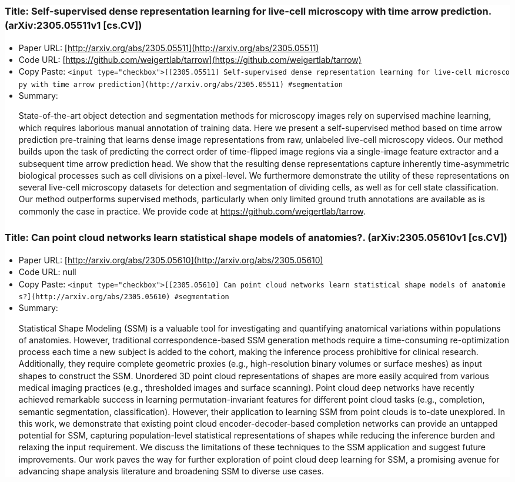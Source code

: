 </p>

### Title: Self-supervised dense representation learning for live-cell microscopy with time arrow prediction. (arXiv:2305.05511v1 [cs.CV])
* Paper URL: [http://arxiv.org/abs/2305.05511](http://arxiv.org/abs/2305.05511)
* Code URL: [https://github.com/weigertlab/tarrow](https://github.com/weigertlab/tarrow)
* Copy Paste: `<input type="checkbox">[[2305.05511] Self-supervised dense representation learning for live-cell microscopy with time arrow prediction](http://arxiv.org/abs/2305.05511) #segmentation`
* Summary: <p>State-of-the-art object detection and segmentation methods for microscopy
images rely on supervised machine learning, which requires laborious manual
annotation of training data. Here we present a self-supervised method based on
time arrow prediction pre-training that learns dense image representations from
raw, unlabeled live-cell microscopy videos. Our method builds upon the task of
predicting the correct order of time-flipped image regions via a single-image
feature extractor and a subsequent time arrow prediction head. We show that the
resulting dense representations capture inherently time-asymmetric biological
processes such as cell divisions on a pixel-level. We furthermore demonstrate
the utility of these representations on several live-cell microscopy datasets
for detection and segmentation of dividing cells, as well as for cell state
classification. Our method outperforms supervised methods, particularly when
only limited ground truth annotations are available as is commonly the case in
practice. We provide code at https://github.com/weigertlab/tarrow.
</p>

### Title: Can point cloud networks learn statistical shape models of anatomies?. (arXiv:2305.05610v1 [cs.CV])
* Paper URL: [http://arxiv.org/abs/2305.05610](http://arxiv.org/abs/2305.05610)
* Code URL: null
* Copy Paste: `<input type="checkbox">[[2305.05610] Can point cloud networks learn statistical shape models of anatomies?](http://arxiv.org/abs/2305.05610) #segmentation`
* Summary: <p>Statistical Shape Modeling (SSM) is a valuable tool for investigating and
quantifying anatomical variations within populations of anatomies. However,
traditional correspondence-based SSM generation methods require a
time-consuming re-optimization process each time a new subject is added to the
cohort, making the inference process prohibitive for clinical research.
Additionally, they require complete geometric proxies (e.g., high-resolution
binary volumes or surface meshes) as input shapes to construct the SSM.
Unordered 3D point cloud representations of shapes are more easily acquired
from various medical imaging practices (e.g., thresholded images and surface
scanning). Point cloud deep networks have recently achieved remarkable success
in learning permutation-invariant features for different point cloud tasks
(e.g., completion, semantic segmentation, classification). However, their
application to learning SSM from point clouds is to-date unexplored. In this
work, we demonstrate that existing point cloud encoder-decoder-based completion
networks can provide an untapped potential for SSM, capturing population-level
statistical representations of shapes while reducing the inference burden and
relaxing the input requirement. We discuss the limitations of these techniques
to the SSM application and suggest future improvements. Our work paves the way
for further exploration of point cloud deep learning for SSM, a promising
avenue for advancing shape analysis literature and broadening SSM to diverse
use cases.
</p>
